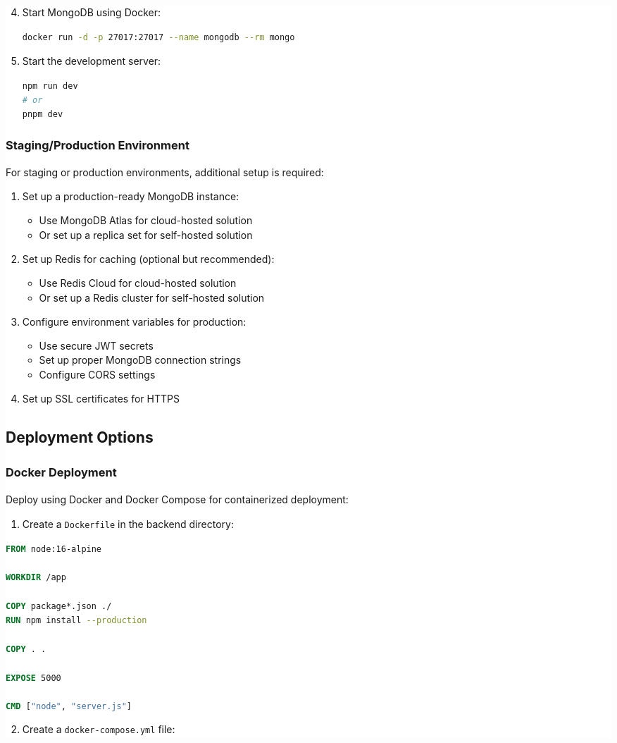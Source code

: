 4. Start MongoDB using Docker:
   ```bash
   docker run -d -p 27017:27017 --name mongodb --rm mongo
   ```

5. Start the development server:
   ```bash
   npm run dev
   # or
   pnpm dev
   ```

### Staging/Production Environment

For staging or production environments, additional setup is required:

1. Set up a production-ready MongoDB instance:
   - Use MongoDB Atlas for cloud-hosted solution
   - Or set up a replica set for self-hosted solution

2. Set up Redis for caching (optional but recommended):
   - Use Redis Cloud for cloud-hosted solution
   - Or set up a Redis cluster for self-hosted solution

3. Configure environment variables for production:
   - Use secure JWT secrets
   - Set up proper MongoDB connection strings
   - Configure CORS settings

4. Set up SSL certificates for HTTPS

## Deployment Options

### Docker Deployment

Deploy using Docker and Docker Compose for containerized deployment:

1. Create a `Dockerfile` in the backend directory:

```dockerfile
FROM node:16-alpine

WORKDIR /app

COPY package*.json ./
RUN npm install --production

COPY . .

EXPOSE 5000

CMD ["node", "server.js"]
```

2. Create a `docker-compose.yml` file:
